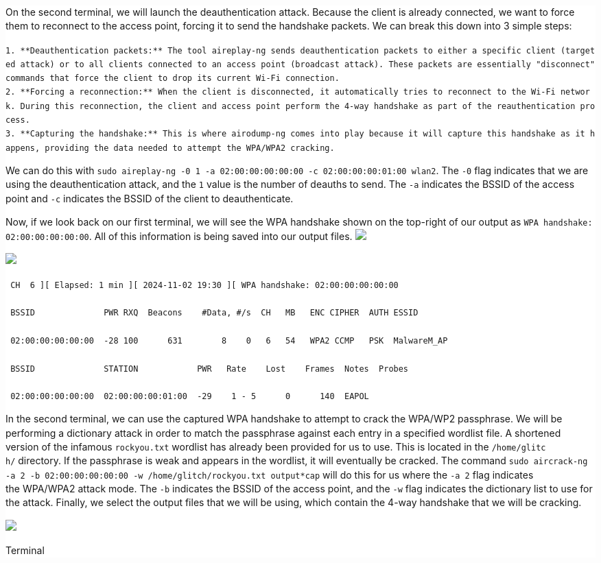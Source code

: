 On the second terminal, we will launch the deauthentication attack. Because the client is already connected, we want to force them to reconnect to the access point, forcing it to send the handshake packets. We can break this down into 3 simple steps:

```ad-summary
1. **Deauthentication packets:** The tool aireplay-ng sends deauthentication packets to either a specific client (targeted attack) or to all clients connected to an access point (broadcast attack). These packets are essentially "disconnect" commands that force the client to drop its current Wi-Fi connection.
2. **Forcing a reconnection:** When the client is disconnected, it automatically tries to reconnect to the Wi-Fi network. During this reconnection, the client and access point perform the 4-way handshake as part of the reauthentication process.
3. **Capturing the handshake:** This is where airodump-ng comes into play because it will capture this handshake as it happens, providing the data needed to attempt the WPA/WPA2 cracking.
```

We can do this with `sudo aireplay-ng -0 1 -a 02:00:00:00:00:00 -c 02:00:00:00:01:00 wlan2`. The `-0` flag indicates that we are using the deauthentication attack, and the `1` value is the number of deauths to send. The `-a` indicates the BSSID of the access point and `-c` indicates the BSSID of the client to deauthenticate.

Now, if we look back on our first terminal, we will see the WPA handshake shown on the top-right of our output as `WPA handshake: 02:00:00:00:00:00`. All of this information is being saved into our output files.
![](../images/Pasted%20image%2020241211123541.png)

![](../images/Pasted%20image%2020241211123546.png)

```shell-session
 CH  6 ][ Elapsed: 1 min ][ 2024-11-02 19:30 ][ WPA handshake: 02:00:00:00:00:00 

 BSSID              PWR RXQ  Beacons    #Data, #/s  CH   MB   ENC CIPHER  AUTH ESSID

 02:00:00:00:00:00  -28 100      631        8    0   6   54   WPA2 CCMP   PSK  MalwareM_AP  

 BSSID              STATION            PWR   Rate    Lost    Frames  Notes  Probes

 02:00:00:00:00:00  02:00:00:00:01:00  -29    1 - 5      0      140  EAPOL
```

In the second terminal, we can use the captured WPA handshake to attempt to crack the WPA/WP2 passphrase. We will be performing a dictionary attack in order to match the passphrase against each entry in a specified wordlist file. A shortened version of the infamous `rockyou.txt` wordlist has already been provided for us to use. This is located in the `/home/glitch/` directory. If the passphrase is weak and appears in the wordlist, it will eventually be cracked. The command `sudo aircrack-ng -a 2 -b 02:00:00:00:00:00 -w /home/glitch/rockyou.txt output*cap` will do this for us where the `-a 2` flag indicates the WPA/WPA2 attack mode. The `-b` indicates the BSSID of the access point, and the `-w` flag indicates the dictionary list to use for the attack. Finally, we select the output files that we will be using, which contain the 4-way handshake that we will be cracking.

![](../images/Pasted%20image%2020241211123623.png)

Terminal
